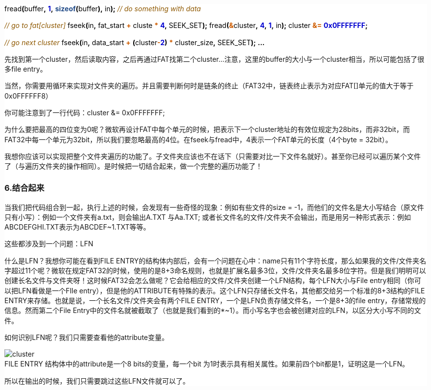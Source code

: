 <span style="color: #000000">fread</span><span style="color: #000000; font-weight: bold">(</span><span style="color: #000000">buffer</span><span style="color: #000000; font-weight: bold">,</span> <span style="color: #0000cf; font-weight: bold">1</span><span style="color: #000000; font-weight: bold">,</span> <span style="color: #204a87; font-weight: bold">sizeof</span><span style="color: #000000; font-weight: bold">(</span><span style="color: #000000">buffer</span><span style="color: #000000; font-weight: bold">),</span> <span style="color: #000000">in</span><span style="color: #000000; font-weight: bold">);</span>
<span style="color: #8f5902; font-style: italic">// do something with data</span>

<span style="color: #8f5902; font-style: italic">// go to fat[cluster]</span>
<span style="color: #000000">fseek</span><span style="color: #000000; font-weight: bold">(</span><span style="color: #000000">in</span><span style="color: #000000; font-weight: bold">,</span> <span style="color: #000000">fat_start</span> <span style="color: #ce5c00; font-weight: bold">+</span> <span style="color: #000000">cluste</span> <span style="color: #ce5c00; font-weight: bold">*</span> <span style="color: #0000cf; font-weight: bold">4</span><span style="color: #000000; font-weight: bold">,</span> <span style="color: #000000">SEEK_SET</span><span style="color: #000000; font-weight: bold">);</span>
<span style="color: #000000">fread</span><span style="color: #000000; font-weight: bold">(</span><span style="color: #ce5c00; font-weight: bold">&amp;</span><span style="color: #000000">cluster</span><span style="color: #000000; font-weight: bold">,</span> <span style="color: #0000cf; font-weight: bold">4</span><span style="color: #000000; font-weight: bold">,</span> <span style="color: #0000cf; font-weight: bold">1</span><span style="color: #000000; font-weight: bold">,</span> <span style="color: #000000">in</span><span style="color: #000000; font-weight: bold">);</span>
<span style="color: #000000">cluster</span> <span style="color: #ce5c00; font-weight: bold">&amp;=</span> <span style="color: #0000cf; font-weight: bold">0x0FFFFFFF</span><span style="color: #000000; font-weight: bold">;</span>

<span style="color: #8f5902; font-style: italic">// go next cluster</span>
<span style="color: #000000">fseek</span><span style="color: #000000; font-weight: bold">(</span><span style="color: #000000">in</span><span style="color: #000000; font-weight: bold">,</span> <span style="color: #000000">data_start</span> <span style="color: #ce5c00; font-weight: bold">+</span> <span style="color: #000000; font-weight: bold">(</span><span style="color: #000000">cluster</span><span style="color: #ce5c00; font-weight: bold">-</span><span style="color: #0000cf; font-weight: bold">2</span><span style="color: #000000; font-weight: bold">)</span> <span style="color: #ce5c00; font-weight: bold">*</span> <span style="color: #000000">cluster_size</span><span style="color: #000000; font-weight: bold">,</span> <span style="color: #000000">SEEK_SET</span><span style="color: #000000; font-weight: bold">);</span>
<span style="color: #000000; font-weight: bold">...</span>
</pre></div>

先找到第一个cluster，然后读取内容，之后再通过FAT找第二个cluster...注意，这里的buffer的大小与一个cluster相当，所以可能包括了很多file entry。
<p>当然，你需要用循环来实现对文件夹的遍历。并且需要判断何时是链条的终止（FAT32中，链表终止表示为对应FAT[]单元的值大于等于0x0FFFFFF8）</p>
<p>你可能注意到了一行代码：cluster &= 0x0FFFFFFF;</p>
<p>为什么要把最高的四位变为0呢？微软再设计FAT中每个单元的时候，把表示下一个cluster地址的有效位规定为28bits，而非32bit，而FAT32中每一个单元为32bit，所以我们要忽略最高的4位。在fseek与fread中，4表示一个FAT单元的长度（4个byte = 32bit）。</p>
我想你应该可以实现把整个文件夹遍历的功能了。子文件夹应该也不在话下（只需要对比一下文件名就好）。甚至你已经可以遍历某个文件了（与遍历文件夹的操作相同）。是时候把一切结合起来，做一个完整的遍历功能了！
<h3><a id=6>6.结合起来</a></h3>
当我们把代码组合到一起，执行上述的时候，会发现有一些奇怪的现象：例如有些文件的size = -1，而他们的文件名是大小写结合（原文件只有小写）：例如一个文件夹有a.txt，则会输出A.TXT 与Aa.TXT; 或者长文件名的文件/文件夹不会输出，而是用另一种形式表示：例如ABCDEFGHI.TXT表示为ABCDEF~1.TXT等等。
<p>这些都涉及到一个问题：LFN</p>
<p>什么是LFN？我想你可能在看到FILE ENTRY的结构体内部后，会有一个问题在心中：name只有11个字符长度，那么如果我的文件/文件夹名字超过11个呢？微软在规定FAT32的时候，使用的是8+3命名规则，也就是扩展名最多3位，文件/文件夹名最多8位字符。但是我们明明可以创建长名文件与文件夹呀！这时候FAT32会怎么做呢？它会给相应的文件/文件夹创建一个LFN结构，每个LFN大小与File entry相同（你可以把LFN看做是一个FIle entry），但是他的ATTRIBUTE有特殊的表示。这个LFN只存储长文件名，其他都交给另一个标准的8+3结构的FILE ENTRY来存储。也就是说，一个长名文件/文件夹会有两个FILE ENTRY，一个是LFN负责存储文件名，一个是8+3的file entry，存储常规的信息。然而第二个File Entry中的文件名就被截取了（也就是我们看到的*~1）。而小写名字也会被创建对应的LFN，以区分大小写不同的文件。</p>
<P>如何识别LFN呢？我们只需要查看他的attribute变量。</P>
<img src="http://www.engineersgarage.com/sites/default/files/imagecache/Original/wysiwyg_imageupload/28714/FS%20Table.JPG" alt="cluster" height="" width="" style="display: block; margin-left: auto; margin-right: auto">
FILE ENTRY 结构体中的attribute是一个8 bits的变量，每一个bit 为1时表示具有相关属性。如果前四个bit都是1，证明这是一个LFN。
<p>所以在输出的时候，我们只需要跳过这些LFN文件就可以了。</p>

